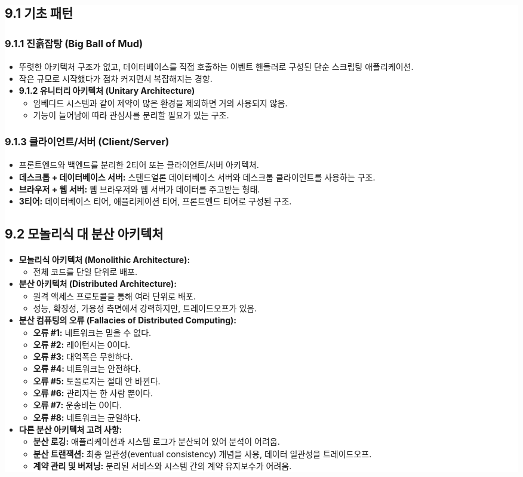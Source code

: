 ## 9.1 기초 패턴

### **9.1.1 진흙잡탕 (Big Ball of Mud)**

- 뚜렷한 아키텍처 구조가 없고, 데이터베이스를 직접 호출하는 이벤트 핸들러로 구성된 단순 스크립팅 애플리케이션.
- 작은 규모로 시작했다가 점차 커지면서 복잡해지는 경향.
- **9.1.2 유니터리 아키텍처 (Unitary Architecture)**
    - 임베디드 시스템과 같이 제약이 많은 환경을 제외하면 거의 사용되지 않음.
    - 기능이 늘어남에 따라 관심사를 분리할 필요가 있는 구조.

### **9.1.3 클라이언트/서버 (Client/Server)**

- 프론트엔드와 백엔드를 분리한 2티어 또는 클라이언트/서버 아키텍처.
- **데스크톱 + 데이터베이스 서버:** 스탠드얼론 데이터베이스 서버와 데스크톱 클라이언트를 사용하는 구조.
- **브라우저 + 웹 서버:** 웹 브라우저와 웹 서버가 데이터를 주고받는 형태.
- **3티어:** 데이터베이스 티어, 애플리케이션 티어, 프론트엔드 티어로 구성된 구조.

## 9.2 모놀리식 대 분산 아키텍처

- **모놀리식 아키텍처 (Monolithic Architecture):**
    - 전체 코드를 단일 단위로 배포.
- **분산 아키텍처 (Distributed Architecture):**
    - 원격 액세스 프로토콜을 통해 여러 단위로 배포.
    - 성능, 확장성, 가용성 측면에서 강력하지만, 트레이드오프가 있음.
- **분산 컴퓨팅의 오류 (Fallacies of Distributed Computing):**
    - **오류 #1:** 네트워크는 믿을 수 없다.
    - **오류 #2:** 레이턴시는 0이다.
    - **오류 #3:** 대역폭은 무한하다.
    - **오류 #4:** 네트워크는 안전하다.
    - **오류 #5:** 토폴로지는 절대 안 바뀐다.
    - **오류 #6:** 관리자는 한 사람 뿐이다.
    - **오류 #7:** 운송비는 0이다.
    - **오류 #8:** 네트워크는 균일하다.
- **다른 분산 아키텍처 고려 사항:**
    - **분산 로깅:** 애플리케이션과 시스템 로그가 분산되어 있어 분석이 어려움.
    - **분산 트랜잭션:** 최종 일관성(eventual consistency) 개념을 사용, 데이터 일관성을 트레이드오프.
    - **계약 관리 및 버저닝:** 분리된 서비스와 시스템 간의 계약 유지보수가 어려움.
    